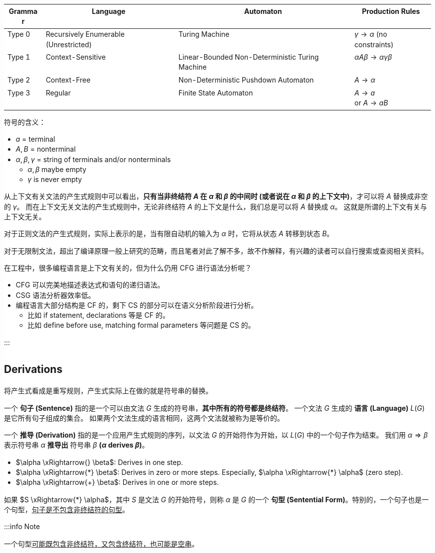 | Grammar | Language | Automaton | Production Rules |
| ------- | -------- | --------- | ---------------- |
| Type 0 | Recursively Enumerable (Unrestricted) | Turing Machine | $\gamma \rightarrow \alpha$ (no constraints) |
| Type 1 | Context-Sensitive | Linear-Bounded Non-Deterministic Turing Machine | $\alpha A \beta \rightarrow \alpha \gamma \beta$ |
| Type 2 | Context-Free | Non-Deterministic Pushdown Automaton | $A \rightarrow \alpha$ |
| Type 3 | Regular | Finite State Automaton | $A \rightarrow a$ <br/> or $A \rightarrow aB$ |

符号的含义：
- $a$ = terminal
- $A, B$ = nonterminal
- $\alpha, \beta, \gamma$ = string of terminals and/or nonterminals
  - $\alpha, \beta$ maybe empty
  - $\gamma$ is never empty

从上下文有关文法的产生式规则中可以看出，**只有当非终结符 $A$ 在 $\alpha$ 和 $\beta$ 的中间时 (或者说在 $\alpha$ 和 $\beta$ 的上下文中)**，才可以将 $A$ 替换成非空的 $\gamma$。
而在上下文无关文法的产生式规则中，无论非终结符 $A$ 的上下文是什么，我们总是可以将 $A$ 替换成 $\alpha$。
这就是所谓的上下文有关与上下文无关。

对于正则文法的产生式规则，实际上表示的是，当有限自动机的输入为 $\alpha$ 时，它将从状态 $A$ 转移到状态 $B$。

对于无限制文法，超出了编译原理一般上研究的范畴，而且笔者对此了解不多，故不作解释，有兴趣的读者可以自行搜索或查阅相关资料。

在工程中，很多编程语言是上下文有关的，但为什么仍用 CFG 进行语法分析呢？
- CFG 可以完美地描述表达式和语句的递归语法。
- CSG 语法分析器效率低。
- 编程语言大部分结构是 CF 的，剩下 CS 的部分可以在语义分析阶段进行分析。
  - 比如 if statement, declarations 等是 CF 的。
  - 比如 define before use, matching formal parameters 等问题是 CS 的。

:::

## Derivations

将产生式看成是重写规则，产生式实际上在做的就是符号串的替换。

一个 **句子 (Sentence)** 指的是一个可以由文法 $G$ 生成的符号串，**其中所有的符号都是终结符**。
一个文法 $G$ 生成的 **语言 (Language)** $L(G)$ 是它所有句子组成的集合。
如果两个文法生成的语言相同，这两个文法就被称为是等价的。

一个 **推导 (Derivation)** 指的是一个应用产生式规则的序列，以文法 $G$ 的开始符作为开始，以 $L(G)$ 中的一个句子作为结束。
我们用 $\alpha \Rightarrow \beta$ 表示符号串 $\alpha$ **推导出** 符号串 $\beta$ **($\alpha$ derives $\beta$)**。
- $\alpha \xRightarrow{} \beta$: Derives in one step.
- $\alpha \xRightarrow{*} \beta$: Derives in zero or more steps. Especially, $\alpha \xRightarrow{*} \alpha$ (zero step).
- $\alpha \xRightarrow{+} \beta$: Derives in one or more steps.

如果 $S \xRightarrow{*} \alpha$，其中 $S$ 是文法 $G$ 的开始符号，则称 $\alpha$ 是 $G$ 的一个 **句型 (Sentential Form)**。特别的，一个句子也是一个句型，<u>句子是不包含非终结符的句型</u>。

:::info Note

一个句型<u>可能既包含非终结符，又包含终结符，也可能是空串</u>。
